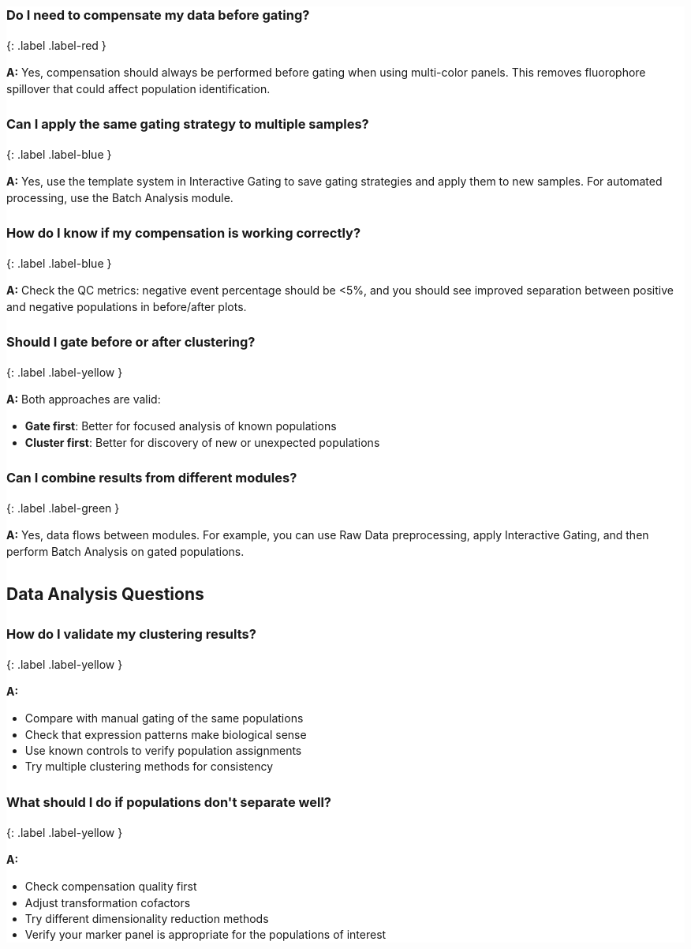 ### Do I need to compensate my data before gating?
{: .label .label-red }

**A:** Yes, compensation should always be performed before gating when using multi-color panels. This removes fluorophore spillover that could affect population identification.

### Can I apply the same gating strategy to multiple samples?
{: .label .label-blue }

**A:** Yes, use the template system in Interactive Gating to save gating strategies and apply them to new samples. For automated processing, use the Batch Analysis module.

### How do I know if my compensation is working correctly?
{: .label .label-blue }

**A:** Check the QC metrics: negative event percentage should be <5%, and you should see improved separation between positive and negative populations in before/after plots.

### Should I gate before or after clustering?
{: .label .label-yellow }

**A:** Both approaches are valid:
- **Gate first**: Better for focused analysis of known populations
- **Cluster first**: Better for discovery of new or unexpected populations

### Can I combine results from different modules?
{: .label .label-green }

**A:** Yes, data flows between modules. For example, you can use Raw Data preprocessing, apply Interactive Gating, and then perform Batch Analysis on gated populations.

## Data Analysis Questions

### How do I validate my clustering results?
{: .label .label-yellow }

**A:** 
- Compare with manual gating of the same populations
- Check that expression patterns make biological sense
- Use known controls to verify population assignments
- Try multiple clustering methods for consistency

### What should I do if populations don't separate well?
{: .label .label-yellow }

**A:**
- Check compensation quality first
- Adjust transformation cofactors
- Try different dimensionality reduction methods
- Verify your marker panel is appropriate for the populations of interest
